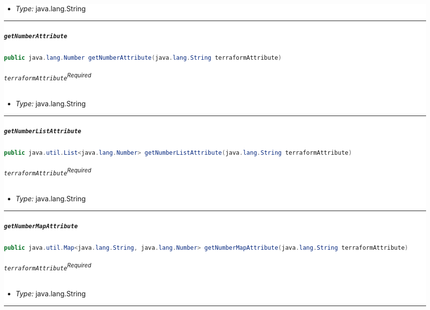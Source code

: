 - *Type:* java.lang.String

---

##### `getNumberAttribute` <a name="getNumberAttribute" id="@cdktf/provider-opentelekomcloud.wafDedicatedAntiCrawlerRuleV1.WafDedicatedAntiCrawlerRuleV1.getNumberAttribute"></a>

```java
public java.lang.Number getNumberAttribute(java.lang.String terraformAttribute)
```

###### `terraformAttribute`<sup>Required</sup> <a name="terraformAttribute" id="@cdktf/provider-opentelekomcloud.wafDedicatedAntiCrawlerRuleV1.WafDedicatedAntiCrawlerRuleV1.getNumberAttribute.parameter.terraformAttribute"></a>

- *Type:* java.lang.String

---

##### `getNumberListAttribute` <a name="getNumberListAttribute" id="@cdktf/provider-opentelekomcloud.wafDedicatedAntiCrawlerRuleV1.WafDedicatedAntiCrawlerRuleV1.getNumberListAttribute"></a>

```java
public java.util.List<java.lang.Number> getNumberListAttribute(java.lang.String terraformAttribute)
```

###### `terraformAttribute`<sup>Required</sup> <a name="terraformAttribute" id="@cdktf/provider-opentelekomcloud.wafDedicatedAntiCrawlerRuleV1.WafDedicatedAntiCrawlerRuleV1.getNumberListAttribute.parameter.terraformAttribute"></a>

- *Type:* java.lang.String

---

##### `getNumberMapAttribute` <a name="getNumberMapAttribute" id="@cdktf/provider-opentelekomcloud.wafDedicatedAntiCrawlerRuleV1.WafDedicatedAntiCrawlerRuleV1.getNumberMapAttribute"></a>

```java
public java.util.Map<java.lang.String, java.lang.Number> getNumberMapAttribute(java.lang.String terraformAttribute)
```

###### `terraformAttribute`<sup>Required</sup> <a name="terraformAttribute" id="@cdktf/provider-opentelekomcloud.wafDedicatedAntiCrawlerRuleV1.WafDedicatedAntiCrawlerRuleV1.getNumberMapAttribute.parameter.terraformAttribute"></a>

- *Type:* java.lang.String

---
